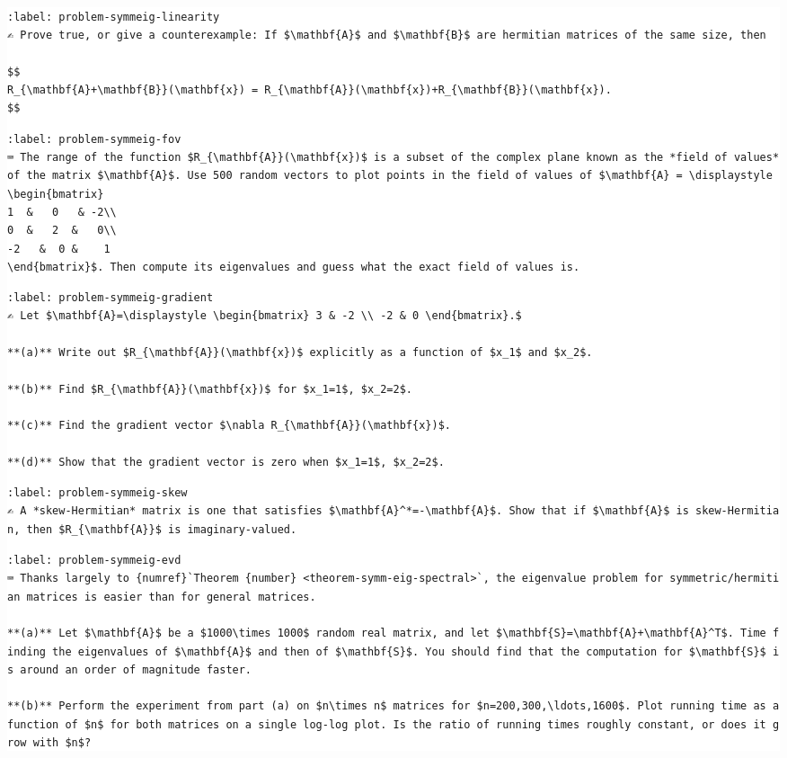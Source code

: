 ``````{exercise}
``````

``````{exercise}
:label: problem-symmeig-linearity
✍ Prove true, or give a counterexample: If $\mathbf{A}$ and $\mathbf{B}$ are hermitian matrices of the same size, then

$$
R_{\mathbf{A}+\mathbf{B}}(\mathbf{x}) = R_{\mathbf{A}}(\mathbf{x})+R_{\mathbf{B}}(\mathbf{x}).
$$
``````

```{index} field of values
```

``````{exercise}
:label: problem-symmeig-fov
⌨ The range of the function $R_{\mathbf{A}}(\mathbf{x})$ is a subset of the complex plane known as the *field of values* of the matrix $\mathbf{A}$. Use 500 random vectors to plot points in the field of values of $\mathbf{A} = \displaystyle  \begin{bmatrix}
1  &   0   & -2\\
0  &   2  &   0\\
-2   &  0 &    1
\end{bmatrix}$. Then compute its eigenvalues and guess what the exact field of values is.
``````

``````{exercise}
:label: problem-symmeig-gradient
✍ Let $\mathbf{A}=\displaystyle \begin{bmatrix} 3 & -2 \\ -2 & 0 \end{bmatrix}.$

**(a)** Write out $R_{\mathbf{A}}(\mathbf{x})$ explicitly as a function of $x_1$ and $x_2$.

**(b)** Find $R_{\mathbf{A}}(\mathbf{x})$ for $x_1=1$, $x_2=2$.

**(c)** Find the gradient vector $\nabla R_{\mathbf{A}}(\mathbf{x})$.

**(d)** Show that the gradient vector is zero when $x_1=1$, $x_2=2$.
``````

``````{exercise}
:label: problem-symmeig-skew
✍ A *skew-Hermitian* matrix is one that satisfies $\mathbf{A}^*=-\mathbf{A}$. Show that if $\mathbf{A}$ is skew-Hermitian, then $R_{\mathbf{A}}$ is imaginary-valued.
``````

``````{exercise}
:label: problem-symmeig-evd
⌨ Thanks largely to {numref}`Theorem {number} <theorem-symm-eig-spectral>`, the eigenvalue problem for symmetric/hermitian matrices is easier than for general matrices. 

**(a)** Let $\mathbf{A}$ be a $1000\times 1000$ random real matrix, and let $\mathbf{S}=\mathbf{A}+\mathbf{A}^T$. Time finding the eigenvalues of $\mathbf{A}$ and then of $\mathbf{S}$. You should find that the computation for $\mathbf{S}$ is around an order of magnitude faster.

**(b)** Perform the experiment from part (a) on $n\times n$ matrices for $n=200,300,\ldots,1600$. Plot running time as a function of $n$ for both matrices on a single log-log plot. Is the ratio of running times roughly constant, or does it grow with $n$?
``````
